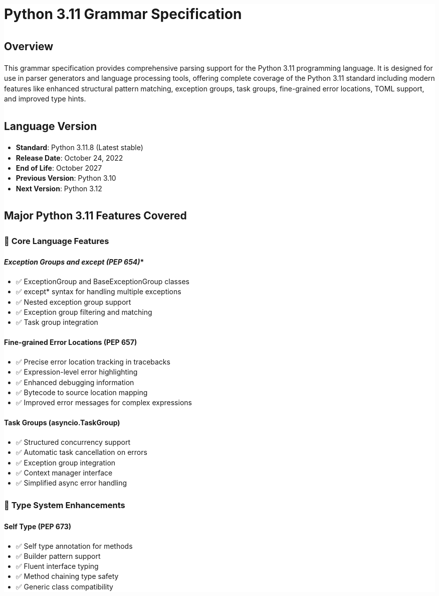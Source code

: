 # Python 3.11 Grammar Specification

## Overview

This grammar specification provides comprehensive parsing support for the Python 3.11 programming language. It is designed for use in parser generators and language processing tools, offering complete coverage of the Python 3.11 standard including modern features like enhanced structural pattern matching, exception groups, task groups, fine-grained error locations, TOML support, and improved type hints.

## Language Version

- **Standard**: Python 3.11.8 (Latest stable)
- **Release Date**: October 24, 2022
- **End of Life**: October 2027
- **Previous Version**: Python 3.10
- **Next Version**: Python 3.12

## Major Python 3.11 Features Covered

### 🎯 **Core Language Features**

#### **Exception Groups and except* (PEP 654)**
- ✅ ExceptionGroup and BaseExceptionGroup classes
- ✅ except* syntax for handling multiple exceptions
- ✅ Nested exception group support
- ✅ Exception group filtering and matching
- ✅ Task group integration

#### **Fine-grained Error Locations (PEP 657)**
- ✅ Precise error location tracking in tracebacks
- ✅ Expression-level error highlighting
- ✅ Enhanced debugging information
- ✅ Bytecode to source location mapping
- ✅ Improved error messages for complex expressions

#### **Task Groups (asyncio.TaskGroup)**
- ✅ Structured concurrency support
- ✅ Automatic task cancellation on errors
- ✅ Exception group integration
- ✅ Context manager interface
- ✅ Simplified async error handling

### 🔧 **Type System Enhancements**

#### **Self Type (PEP 673)**
- ✅ Self type annotation for methods
- ✅ Builder pattern support
- ✅ Fluent interface typing
- ✅ Method chaining type safety
- ✅ Generic class compatibility

